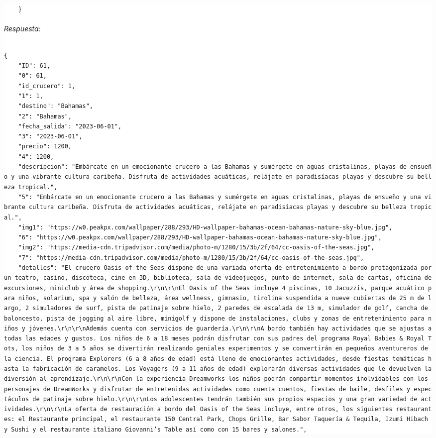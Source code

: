 		}

###### Respuesta:
    {
        "ID": 61,
        "0": 61,
        "id_crucero": 1,
        "1": 1,
        "destino": "Bahamas",
        "2": "Bahamas",
        "fecha_salida": "2023-06-01",
        "3": "2023-06-01",
        "precio": 1200,
        "4": 1200,
        "descripcion": "Embárcate en un emocionante crucero a las Bahamas y sumérgete en aguas cristalinas, playas de ensueño y una vibrante cultura caribeña. Disfruta de actividades acuáticas, relájate en paradisíacas playas y descubre su belleza tropical.",
        "5": "Embárcate en un emocionante crucero a las Bahamas y sumérgete en aguas cristalinas, playas de ensueño y una vibrante cultura caribeña. Disfruta de actividades acuáticas, relájate en paradisíacas playas y descubre su belleza tropical.",
        "img1": "https://w0.peakpx.com/wallpaper/288/293/HD-wallpaper-bahamas-ocean-bahamas-nature-sky-blue.jpg",
        "6": "https://w0.peakpx.com/wallpaper/288/293/HD-wallpaper-bahamas-ocean-bahamas-nature-sky-blue.jpg",
        "img2": "https://media-cdn.tripadvisor.com/media/photo-m/1280/15/3b/2f/64/cc-oasis-of-the-seas.jpg",
        "7": "https://media-cdn.tripadvisor.com/media/photo-m/1280/15/3b/2f/64/cc-oasis-of-the-seas.jpg",
        "detalles": "El crucero Oasis of the Seas dispone de una variada oferta de entretenimiento a bordo protagonizada por un teatro, casino, discoteca, cine en 3D, biblioteca, sala de videojuegos, punto de internet, sala de cartas, oficina de excursiones, miniclub y área de shopping.\r\n\r\nEl Oasis of the Seas incluye 4 piscinas, 10 Jacuzzis, parque acuático para niños, solarium, spa y salón de belleza, área wellness, gimnasio, tirolina suspendida a nueve cubiertas de 25 m de largo, 2 simuladores de surf, pista de patinaje sobre hielo, 2 paredes de escalada de 13 m, simulador de golf, cancha de baloncesto, pista de jogging al aire libre, minigolf y dispone de instalaciones, clubs y zonas de entretenimiento para niños y jóvenes.\r\n\r\nAdemás cuenta con servicios de guardería.\r\n\r\nA bordo también hay actividades que se ajustas a todas las edades y gustos. Los niños de 6 a 18 meses podrán disfrutar con sus padres del programa Royal Babies & Royal Tots, los niños de 3 a 5 años se divertirán realizando geniales experimentos y se convertirán en pequeños aventureros de la ciencia. El programa Explorers (6 a 8 años de edad) está lleno de emocionantes actividades, desde fiestas temáticas hasta la fabricación de caramelos. Los Voyagers (9 a 11 años de edad) explorarán diversas actividades que le devuelven la diversión al aprendizaje.\r\n\r\nCon la experiencia Dreamworks los niños podrán compartir momentos inolvidables con los personajes de DreamWorks y disfrutar de entretenidas actividades como cuenta cuentos, fiestas de baile, desfiles y espectáculos de patinaje sobre hielo.\r\n\r\nLos adolescentes tendrán también sus propios espacios y una gran variedad de actividades.\r\n\r\nLa oferta de restauración a bordo del Oasis of the Seas incluye, entre otros, los siguientes restaurantes: el Restaurante principal, el restaurante 150 Central Park, Chops Grille, Bar Sabor Taquería & Tequila, Izumi Hibach y Sushi y el restaurante italiano Giovanni’s Table así como con 15 bares y salones.",